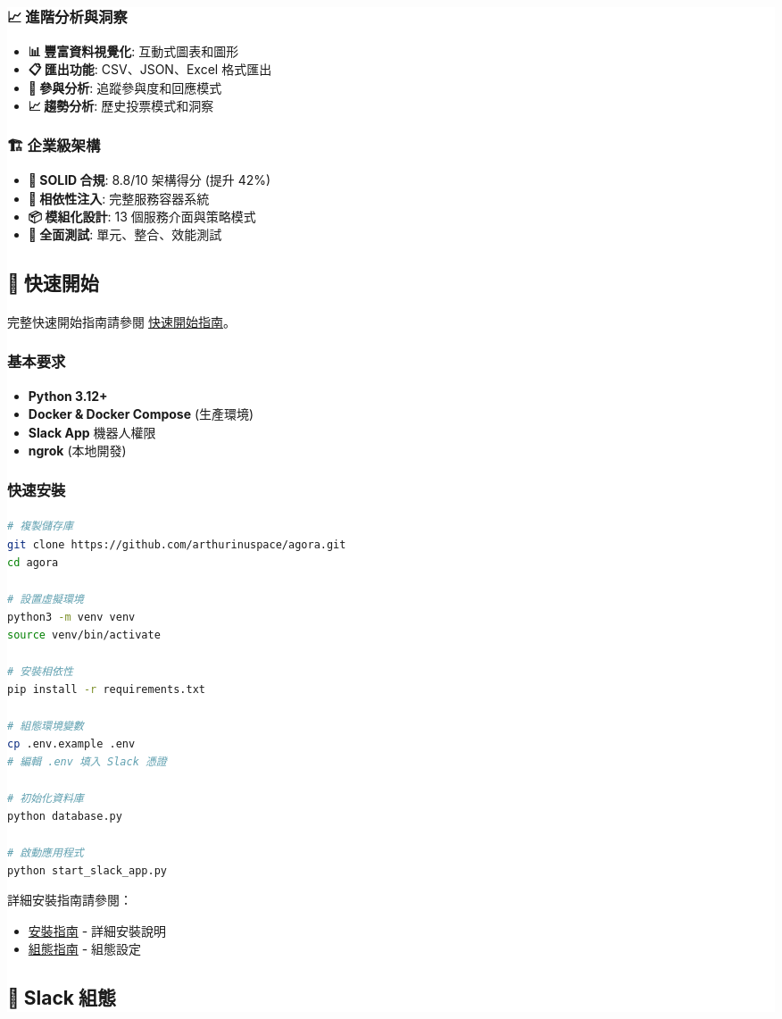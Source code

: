 ### 📈 進階分析與洞察
- **📊 豐富資料視覺化**: 互動式圖表和圖形
- **📋 匯出功能**: CSV、JSON、Excel 格式匯出
- **🎯 參與分析**: 追蹤參與度和回應模式
- **📈 趨勢分析**: 歷史投票模式和洞察

### 🏗️ 企業級架構
- **🎯 SOLID 合規**: 8.8/10 架構得分 (提升 42%)
- **🔧 相依性注入**: 完整服務容器系統
- **📦 模組化設計**: 13 個服務介面與策略模式
- **🧪 全面測試**: 單元、整合、效能測試

## 🚀 快速開始

完整快速開始指南請參閱 [快速開始指南](docs/quick-start.md)。

### 基本要求
- **Python 3.12+**
- **Docker & Docker Compose** (生產環境)
- **Slack App** 機器人權限
- **ngrok** (本地開發)

### 快速安裝
```bash
# 複製儲存庫
git clone https://github.com/arthurinuspace/agora.git
cd agora

# 設置虛擬環境
python3 -m venv venv
source venv/bin/activate

# 安裝相依性
pip install -r requirements.txt

# 組態環境變數
cp .env.example .env
# 編輯 .env 填入 Slack 憑證

# 初始化資料庫
python database.py

# 啟動應用程式
python start_slack_app.py
```

詳細安裝指南請參閱：
- [安裝指南](docs/installation.md) - 詳細安裝說明
- [組態指南](docs/configuration.md) - 組態設定

## 📱 Slack 組態
